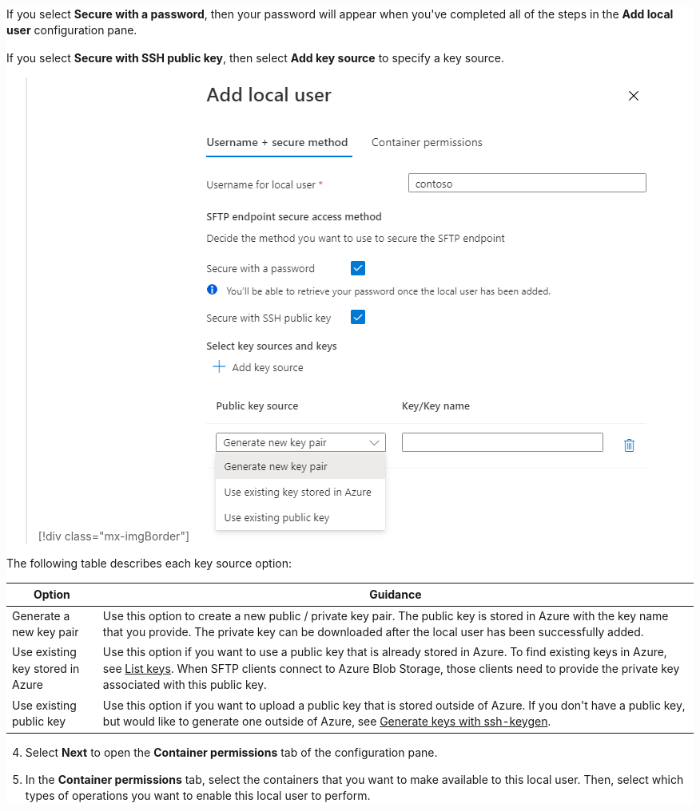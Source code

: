    If you select **Secure with a password**, then your password will appear when you've completed all of the steps in the **Add local user** configuration pane.

   If you select **Secure with SSH public key**, then select **Add key source** to specify a key source. 

   > [!div class="mx-imgBorder"]
   > ![Local user configuration pane](./media/secure-file-transfer-protocol-support-how-to/add-local-user-config-page.png)

   The following table describes each key source option:

   | Option | Guidance |
   |----|----|
   | Generate a new key pair | Use this option to create a new public / private key pair. The public key is stored in Azure with the key name that you provide. The private key can be downloaded after the local user has been successfully added. |
   | Use existing key stored in Azure | Use this option if you want to use a public key that is already stored in Azure. To find existing keys in Azure, see [List keys](../../virtual-machines/ssh-keys-portal.md#list-keys). When SFTP clients connect to Azure Blob Storage, those clients need to provide the private key associated with this public key. |
   | Use existing public key | Use this option if you want to upload a public key that is stored outside of Azure. If you don't have a public key, but would like to generate one outside of Azure, see [Generate keys with ssh-keygen](../../virtual-machines/linux/create-ssh-keys-detailed.md#generate-keys-with-ssh-keygen). |

4. Select **Next** to open the **Container permissions** tab of the configuration pane.

5. In the **Container permissions** tab, select the containers that you want to make available to this local user. Then, select which types of operations you want to enable this local user to perform.
